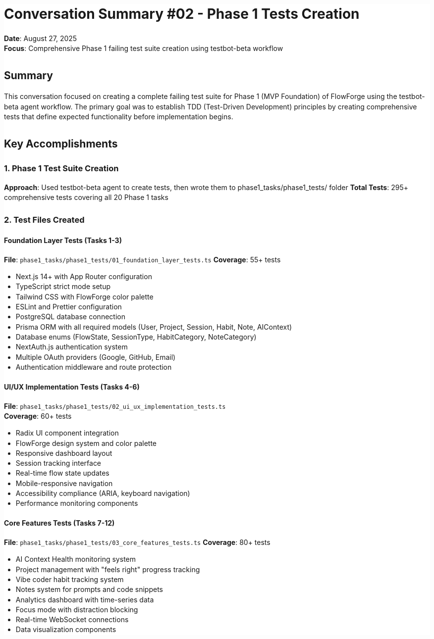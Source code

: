 # Conversation Summary #02 - Phase 1 Tests Creation

**Date**: August 27, 2025  
**Focus**: Comprehensive Phase 1 failing test suite creation using testbot-beta workflow

## Summary
This conversation focused on creating a complete failing test suite for Phase 1 (MVP Foundation) of FlowForge using the testbot-beta agent workflow. The primary goal was to establish TDD (Test-Driven Development) principles by creating comprehensive tests that define expected functionality before implementation begins.

## Key Accomplishments

### 1. Phase 1 Test Suite Creation
**Approach**: Used testbot-beta agent to create tests, then wrote them to phase1_tasks/phase1_tests/ folder
**Total Tests**: 295+ comprehensive tests covering all 20 Phase 1 tasks

### 2. Test Files Created

#### Foundation Layer Tests (Tasks 1-3)
**File**: `phase1_tasks/phase1_tests/01_foundation_layer_tests.ts`
**Coverage**: 55+ tests
- Next.js 14+ with App Router configuration
- TypeScript strict mode setup
- Tailwind CSS with FlowForge color palette
- ESLint and Prettier configuration  
- PostgreSQL database connection
- Prisma ORM with all required models (User, Project, Session, Habit, Note, AIContext)
- Database enums (FlowState, SessionType, HabitCategory, NoteCategory)
- NextAuth.js authentication system
- Multiple OAuth providers (Google, GitHub, Email)
- Authentication middleware and route protection

#### UI/UX Implementation Tests (Tasks 4-6)
**File**: `phase1_tasks/phase1_tests/02_ui_ux_implementation_tests.ts`  
**Coverage**: 60+ tests
- Radix UI component integration
- FlowForge design system and color palette
- Responsive dashboard layout
- Session tracking interface
- Real-time flow state updates
- Mobile-responsive navigation
- Accessibility compliance (ARIA, keyboard navigation)
- Performance monitoring components

#### Core Features Tests (Tasks 7-12)
**File**: `phase1_tasks/phase1_tests/03_core_features_tests.ts`
**Coverage**: 80+ tests  
- AI Context Health monitoring system
- Project management with "feels right" progress tracking
- Vibe coder habit tracking system
- Notes system for prompts and code snippets
- Analytics dashboard with time-series data
- Focus mode with distraction blocking
- Real-time WebSocket connections
- Data visualization components
